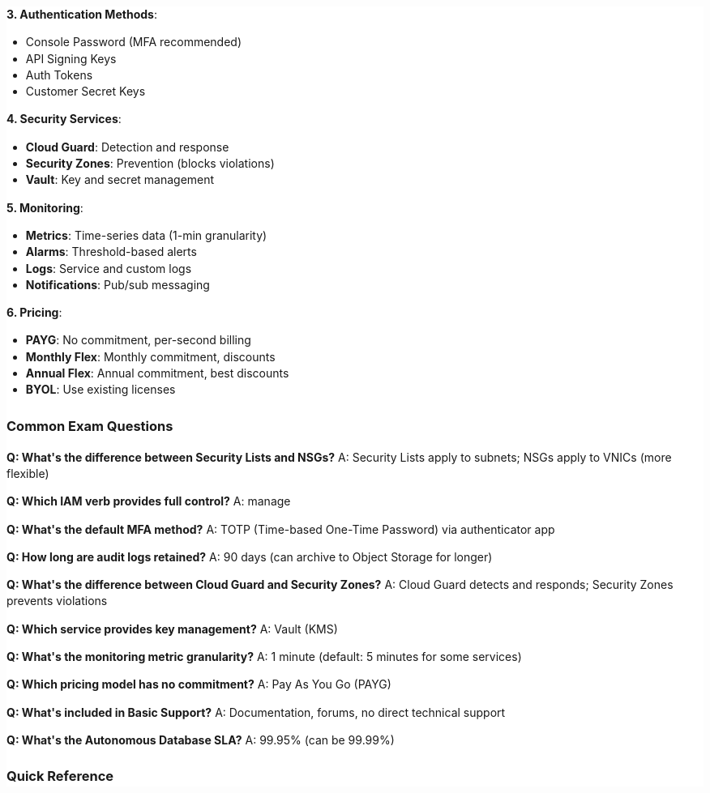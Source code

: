 **3. Authentication Methods**:
- Console Password (MFA recommended)
- API Signing Keys
- Auth Tokens
- Customer Secret Keys

**4. Security Services**:
- **Cloud Guard**: Detection and response
- **Security Zones**: Prevention (blocks violations)
- **Vault**: Key and secret management

**5. Monitoring**:
- **Metrics**: Time-series data (1-min granularity)
- **Alarms**: Threshold-based alerts
- **Logs**: Service and custom logs
- **Notifications**: Pub/sub messaging

**6. Pricing**:
- **PAYG**: No commitment, per-second billing
- **Monthly Flex**: Monthly commitment, discounts
- **Annual Flex**: Annual commitment, best discounts
- **BYOL**: Use existing licenses

### Common Exam Questions

**Q: What's the difference between Security Lists and NSGs?**
A: Security Lists apply to subnets; NSGs apply to VNICs (more flexible)

**Q: Which IAM verb provides full control?**
A: manage

**Q: What's the default MFA method?**
A: TOTP (Time-based One-Time Password) via authenticator app

**Q: How long are audit logs retained?**
A: 90 days (can archive to Object Storage for longer)

**Q: What's the difference between Cloud Guard and Security Zones?**
A: Cloud Guard detects and responds; Security Zones prevents violations

**Q: Which service provides key management?**
A: Vault (KMS)

**Q: What's the monitoring metric granularity?**
A: 1 minute (default: 5 minutes for some services)

**Q: Which pricing model has no commitment?**
A: Pay As You Go (PAYG)

**Q: What's included in Basic Support?**
A: Documentation, forums, no direct technical support

**Q: What's the Autonomous Database SLA?**
A: 99.95% (can be 99.99%)

### Quick Reference
